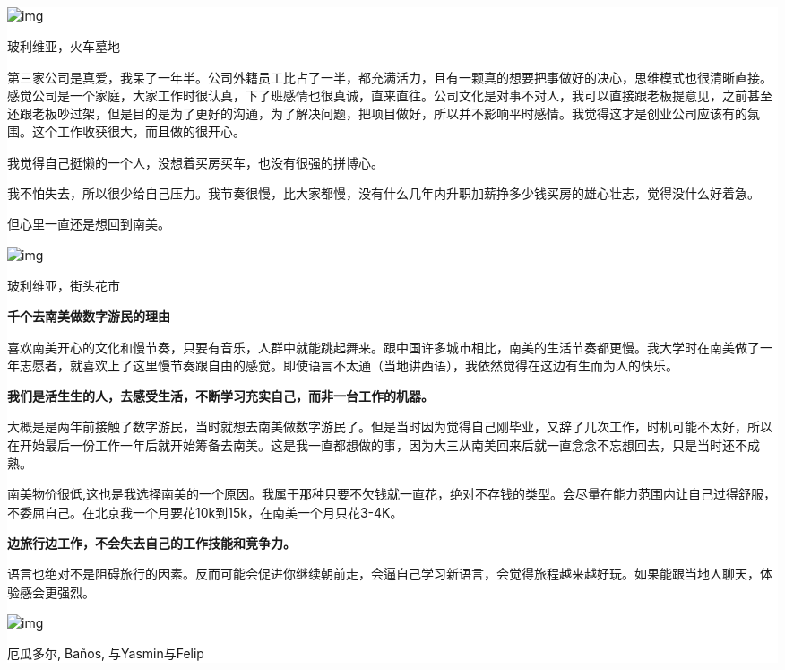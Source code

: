 



![img](http://image.yeslifeisfun.club/img/640-20200403145735865.jpeg)

玻利维亚，火车墓地





第三家公司是真爱，我呆了一年半。公司外籍员工比占了一半，都充满活力，且有一颗真的想要把事做好的决心，思维模式也很清晰直接。感觉公司是一个家庭，大家工作时很认真，下了班感情也很真诚，直来直往。公司文化是对事不对人，我可以直接跟老板提意见，之前甚至还跟老板吵过架，但是目的是为了更好的沟通，为了解决问题，把项目做好，所以并不影响平时感情。我觉得这才是创业公司应该有的氛围。这个工作收获很大，而且做的很开心。



我觉得自己挺懒的一个人，没想着买房买车，也没有很强的拼博心。

我不怕失去，所以很少给自己压力。我节奏很慢，比大家都慢，没有什么几年内升职加薪挣多少钱买房的雄心壮志，觉得没什么好着急。



但心里一直还是想回到南美。





![img](http://image.yeslifeisfun.club/img/640-20200403145741051.jpeg)

玻利维亚，街头花市





**千个去南美做数字游民的理由**



喜欢南美开心的文化和慢节奏，只要有音乐，人群中就能跳起舞来。跟中国许多城市相比，南美的生活节奏都更慢。我大学时在南美做了一年志愿者，就喜欢上了这里慢节奏跟自由的感觉。即使语言不太通（当地讲西语），我依然觉得在这边有生而为人的快乐。



**我们是活生生的人，去感受生活，不断学习充实自己，而非一台工作的机器。**



大概是是两年前接触了数字游民，当时就想去南美做数字游民了。但是当时因为觉得自己刚毕业，又辞了几次工作，时机可能不太好，所以在开始最后一份工作一年后就开始筹备去南美。这是我一直都想做的事，因为大三从南美回来后就一直念念不忘想回去，只是当时还不成熟。



南美物价很低,这也是我选择南美的一个原因。我属于那种只要不欠钱就一直花，绝对不存钱的类型。会尽量在能力范围内让自己过得舒服，不委屈自己。在北京我一个月要花10k到15k，在南美一个月只花3-4K。



**边旅行边工作，不会失去自己的工作技能和竞争力。**



语言也绝对不是阻碍旅行的因素。反而可能会促进你继续朝前走，会逼自己学习新语言，会觉得旅程越来越好玩。如果能跟当地人聊天，体验感会更强烈。





![img](http://image.yeslifeisfun.club/img/640-20200403145746264.jpeg)

厄瓜多尔, Baños, 与Yasmin与Felip
